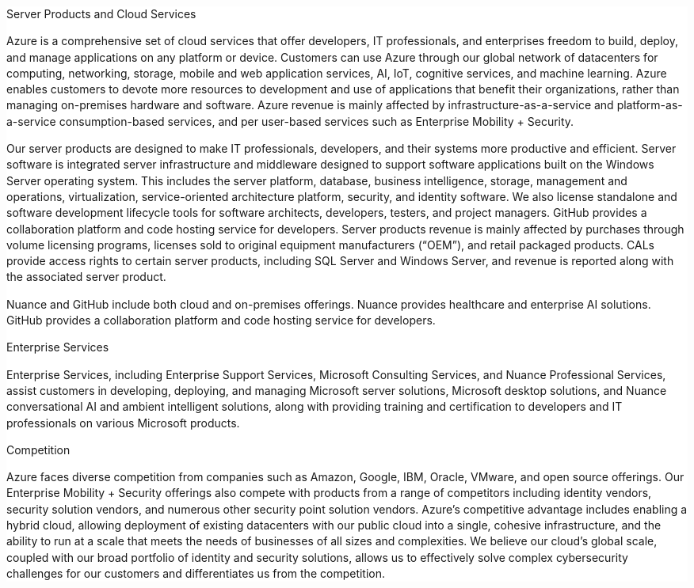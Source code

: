 Server Products and Cloud Services

Azure is a comprehensive set of cloud services that offer developers, IT professionals, and enterprises freedom to build, deploy, and manage
applications  on  any  platform  or  device.  Customers  can  use  Azure  through  our  global  network  of  datacenters  for  computing,  networking,
storage,  mobile  and  web  application  services,  AI,  IoT,  cognitive  services,  and  machine  learning.  Azure  enables  customers  to  devote  more
resources to development and use of applications that benefit their organizations, rather than managing on-premises hardware and software.
Azure revenue is mainly affected by infrastructure-as-a-service and platform-as-a-service consumption-based services, and per user-based
services such as Enterprise Mobility + Security.

Our server products are designed to make IT professionals, developers, and their systems more productive and efficient. Server software is
integrated  server  infrastructure  and  middleware  designed  to  support  software  applications  built  on  the  Windows  Server  operating  system.
This  includes  the  server  platform,  database,  business  intelligence,  storage,  management  and  operations,  virtualization,  service-oriented
architecture  platform,  security,  and  identity  software.  We  also  license  standalone  and  software  development  lifecycle  tools  for  software
architects,  developers,  testers,  and  project  managers.  GitHub  provides  a  collaboration  platform  and  code  hosting  service  for  developers.
Server  products  revenue  is  mainly  affected  by  purchases  through  volume  licensing  programs,  licenses  sold  to  original  equipment
manufacturers  (“OEM”),  and  retail  packaged  products.  CALs  provide  access  rights  to  certain  server  products,  including  SQL  Server  and
Windows Server, and revenue is reported along with the associated server product.

Nuance and GitHub include both cloud and on-premises offerings. Nuance provides healthcare and enterprise AI solutions. GitHub provides
a collaboration platform and code hosting service for developers.

Enterprise Services

Enterprise  Services,  including  Enterprise  Support  Services,  Microsoft  Consulting  Services,  and  Nuance  Professional  Services,  assist
customers  in  developing,  deploying,  and  managing  Microsoft  server  solutions,  Microsoft  desktop  solutions,  and  Nuance  conversational  AI
and  ambient  intelligent  solutions,  along  with  providing  training  and  certification  to  developers  and  IT  professionals  on  various  Microsoft
products.

Competition

Azure faces diverse competition from companies such as Amazon, Google, IBM, Oracle, VMware, and open source offerings. Our Enterprise
Mobility + Security offerings also compete with products from a range of competitors including identity vendors, security solution vendors, and
numerous  other  security  point  solution  vendors.  Azure’s  competitive  advantage  includes  enabling  a  hybrid  cloud,  allowing  deployment  of
existing  datacenters  with  our  public  cloud  into  a  single,  cohesive  infrastructure,  and  the  ability  to  run  at  a  scale  that  meets  the  needs  of
businesses  of  all  sizes  and  complexities.  We  believe  our  cloud’s  global  scale,  coupled  with  our  broad  portfolio  of  identity  and  security
solutions, allows us to effectively solve complex cybersecurity challenges for our customers and differentiates us from the competition.

